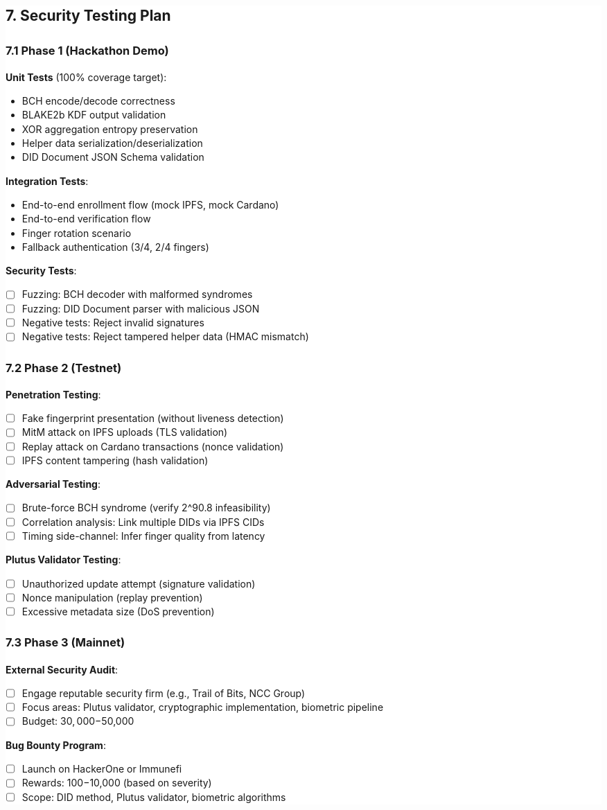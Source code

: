 
## 7. Security Testing Plan

### 7.1 Phase 1 (Hackathon Demo)

**Unit Tests** (100% coverage target):
- BCH encode/decode correctness
- BLAKE2b KDF output validation
- XOR aggregation entropy preservation
- Helper data serialization/deserialization
- DID Document JSON Schema validation

**Integration Tests**:
- End-to-end enrollment flow (mock IPFS, mock Cardano)
- End-to-end verification flow
- Finger rotation scenario
- Fallback authentication (3/4, 2/4 fingers)

**Security Tests**:
- [ ] Fuzzing: BCH decoder with malformed syndromes
- [ ] Fuzzing: DID Document parser with malicious JSON
- [ ] Negative tests: Reject invalid signatures
- [ ] Negative tests: Reject tampered helper data (HMAC mismatch)

### 7.2 Phase 2 (Testnet)

**Penetration Testing**:
- [ ] Fake fingerprint presentation (without liveness detection)
- [ ] MitM attack on IPFS uploads (TLS validation)
- [ ] Replay attack on Cardano transactions (nonce validation)
- [ ] IPFS content tampering (hash validation)

**Adversarial Testing**:
- [ ] Brute-force BCH syndrome (verify 2^90.8 infeasibility)
- [ ] Correlation analysis: Link multiple DIDs via IPFS CIDs
- [ ] Timing side-channel: Infer finger quality from latency

**Plutus Validator Testing**:
- [ ] Unauthorized update attempt (signature validation)
- [ ] Nonce manipulation (replay prevention)
- [ ] Excessive metadata size (DoS prevention)

### 7.3 Phase 3 (Mainnet)

**External Security Audit**:
- [ ] Engage reputable security firm (e.g., Trail of Bits, NCC Group)
- [ ] Focus areas: Plutus validator, cryptographic implementation, biometric pipeline
- [ ] Budget: $30,000-$50,000

**Bug Bounty Program**:
- [ ] Launch on HackerOne or Immunefi
- [ ] Rewards: $100-$10,000 (based on severity)
- [ ] Scope: DID method, Plutus validator, biometric algorithms
